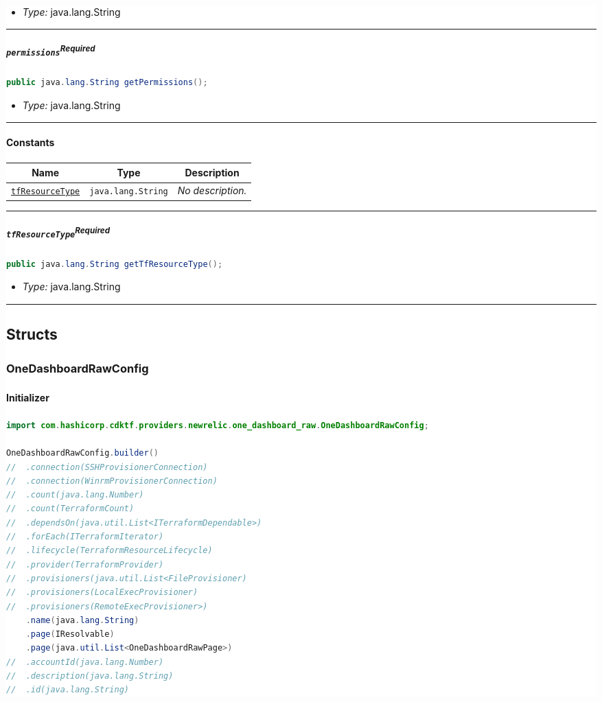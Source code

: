 - *Type:* java.lang.String

---

##### `permissions`<sup>Required</sup> <a name="permissions" id="@cdktf/provider-newrelic.oneDashboardRaw.OneDashboardRaw.property.permissions"></a>

```java
public java.lang.String getPermissions();
```

- *Type:* java.lang.String

---

#### Constants <a name="Constants" id="Constants"></a>

| **Name** | **Type** | **Description** |
| --- | --- | --- |
| <code><a href="#@cdktf/provider-newrelic.oneDashboardRaw.OneDashboardRaw.property.tfResourceType">tfResourceType</a></code> | <code>java.lang.String</code> | *No description.* |

---

##### `tfResourceType`<sup>Required</sup> <a name="tfResourceType" id="@cdktf/provider-newrelic.oneDashboardRaw.OneDashboardRaw.property.tfResourceType"></a>

```java
public java.lang.String getTfResourceType();
```

- *Type:* java.lang.String

---

## Structs <a name="Structs" id="Structs"></a>

### OneDashboardRawConfig <a name="OneDashboardRawConfig" id="@cdktf/provider-newrelic.oneDashboardRaw.OneDashboardRawConfig"></a>

#### Initializer <a name="Initializer" id="@cdktf/provider-newrelic.oneDashboardRaw.OneDashboardRawConfig.Initializer"></a>

```java
import com.hashicorp.cdktf.providers.newrelic.one_dashboard_raw.OneDashboardRawConfig;

OneDashboardRawConfig.builder()
//  .connection(SSHProvisionerConnection)
//  .connection(WinrmProvisionerConnection)
//  .count(java.lang.Number)
//  .count(TerraformCount)
//  .dependsOn(java.util.List<ITerraformDependable>)
//  .forEach(ITerraformIterator)
//  .lifecycle(TerraformResourceLifecycle)
//  .provider(TerraformProvider)
//  .provisioners(java.util.List<FileProvisioner)
//  .provisioners(LocalExecProvisioner)
//  .provisioners(RemoteExecProvisioner>)
    .name(java.lang.String)
    .page(IResolvable)
    .page(java.util.List<OneDashboardRawPage>)
//  .accountId(java.lang.Number)
//  .description(java.lang.String)
//  .id(java.lang.String)
```